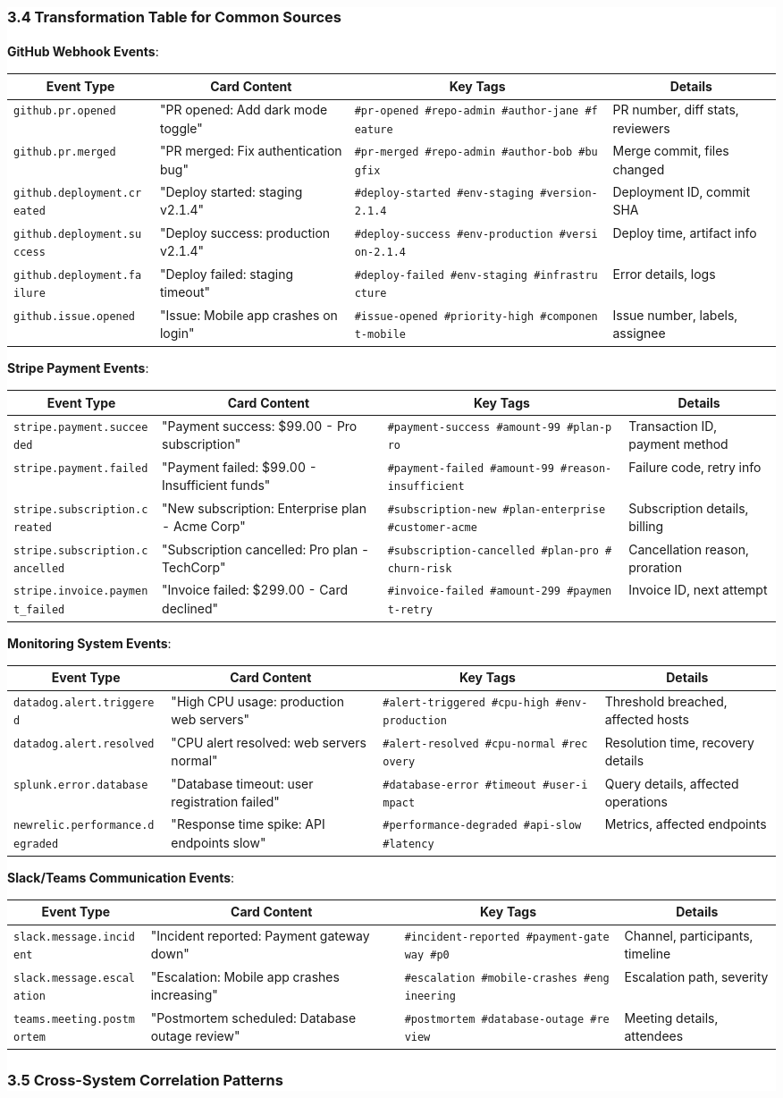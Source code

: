 ### 3.4 Transformation Table for Common Sources

**GitHub Webhook Events**:

| Event Type | Card Content | Key Tags | Details |
|------------|--------------|----------|---------|
| `github.pr.opened` | "PR opened: Add dark mode toggle" | `#pr-opened #repo-admin #author-jane #feature` | PR number, diff stats, reviewers |
| `github.pr.merged` | "PR merged: Fix authentication bug" | `#pr-merged #repo-admin #author-bob #bugfix` | Merge commit, files changed |
| `github.deployment.created` | "Deploy started: staging v2.1.4" | `#deploy-started #env-staging #version-2.1.4` | Deployment ID, commit SHA |
| `github.deployment.success` | "Deploy success: production v2.1.4" | `#deploy-success #env-production #version-2.1.4` | Deploy time, artifact info |
| `github.deployment.failure` | "Deploy failed: staging timeout" | `#deploy-failed #env-staging #infrastructure` | Error details, logs |
| `github.issue.opened` | "Issue: Mobile app crashes on login" | `#issue-opened #priority-high #component-mobile` | Issue number, labels, assignee |

**Stripe Payment Events**:

| Event Type | Card Content | Key Tags | Details |
|------------|--------------|----------|---------|
| `stripe.payment.succeeded` | "Payment success: $99.00 - Pro subscription" | `#payment-success #amount-99 #plan-pro` | Transaction ID, payment method |
| `stripe.payment.failed` | "Payment failed: $99.00 - Insufficient funds" | `#payment-failed #amount-99 #reason-insufficient` | Failure code, retry info |
| `stripe.subscription.created` | "New subscription: Enterprise plan - Acme Corp" | `#subscription-new #plan-enterprise #customer-acme` | Subscription details, billing |
| `stripe.subscription.cancelled` | "Subscription cancelled: Pro plan - TechCorp" | `#subscription-cancelled #plan-pro #churn-risk` | Cancellation reason, proration |
| `stripe.invoice.payment_failed` | "Invoice failed: $299.00 - Card declined" | `#invoice-failed #amount-299 #payment-retry` | Invoice ID, next attempt |

**Monitoring System Events**:

| Event Type | Card Content | Key Tags | Details |
|------------|--------------|----------|---------|
| `datadog.alert.triggered` | "High CPU usage: production web servers" | `#alert-triggered #cpu-high #env-production` | Threshold breached, affected hosts |
| `datadog.alert.resolved` | "CPU alert resolved: web servers normal" | `#alert-resolved #cpu-normal #recovery` | Resolution time, recovery details |
| `splunk.error.database` | "Database timeout: user registration failed" | `#database-error #timeout #user-impact` | Query details, affected operations |
| `newrelic.performance.degraded` | "Response time spike: API endpoints slow" | `#performance-degraded #api-slow #latency` | Metrics, affected endpoints |

**Slack/Teams Communication Events**:

| Event Type | Card Content | Key Tags | Details |
|------------|--------------|----------|---------|
| `slack.message.incident` | "Incident reported: Payment gateway down" | `#incident-reported #payment-gateway #p0` | Channel, participants, timeline |
| `slack.message.escalation` | "Escalation: Mobile app crashes increasing" | `#escalation #mobile-crashes #engineering` | Escalation path, severity |
| `teams.meeting.postmortem` | "Postmortem scheduled: Database outage review" | `#postmortem #database-outage #review` | Meeting details, attendees |

### 3.5 Cross-System Correlation Patterns

